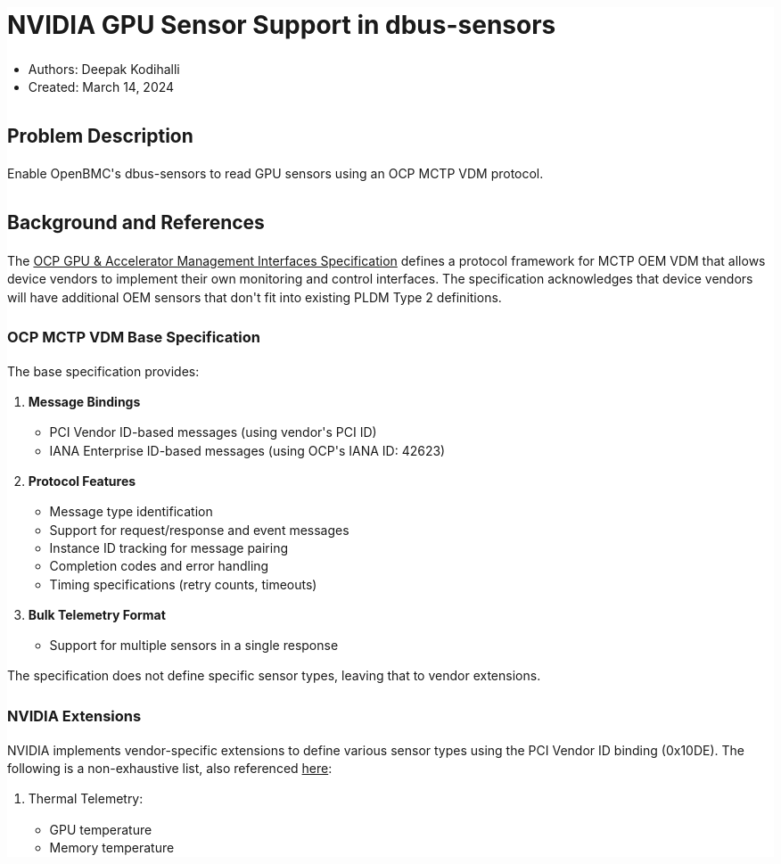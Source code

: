 # NVIDIA GPU Sensor Support in dbus-sensors

- Authors: Deepak Kodihalli
- Created: March 14, 2024

## Problem Description

Enable OpenBMC's dbus-sensors to read GPU sensors using an OCP MCTP VDM
protocol.

## Background and References

The
[OCP GPU & Accelerator Management Interfaces Specification](https://www.opencompute.org/documents/ocp-gpu-accelerator-management-interfaces-v1-pdf)
defines a protocol framework for MCTP OEM VDM that allows device vendors to
implement their own monitoring and control interfaces. The specification
acknowledges that device vendors will have additional OEM sensors that don't fit
into existing PLDM Type 2 definitions.

### OCP MCTP VDM Base Specification

The base specification provides:

1. **Message Bindings**

   - PCI Vendor ID-based messages (using vendor's PCI ID)
   - IANA Enterprise ID-based messages (using OCP's IANA ID: 42623)

2. **Protocol Features**

   - Message type identification
   - Support for request/response and event messages
   - Instance ID tracking for message pairing
   - Completion codes and error handling
   - Timing specifications (retry counts, timeouts)

3. **Bulk Telemetry Format**
   - Support for multiple sensors in a single response

The specification does not define specific sensor types, leaving that to vendor
extensions.

### NVIDIA Extensions

NVIDIA implements vendor-specific extensions to define various sensor types
using the PCI Vendor ID binding (0x10DE). The following is a non-exhaustive
list, also referenced
[here](https://docs.nvidia.com/datacenter/dcgm/latest/user-guide/feature-overview.html#):

1. Thermal Telemetry:

   - GPU temperature
   - Memory temperature
